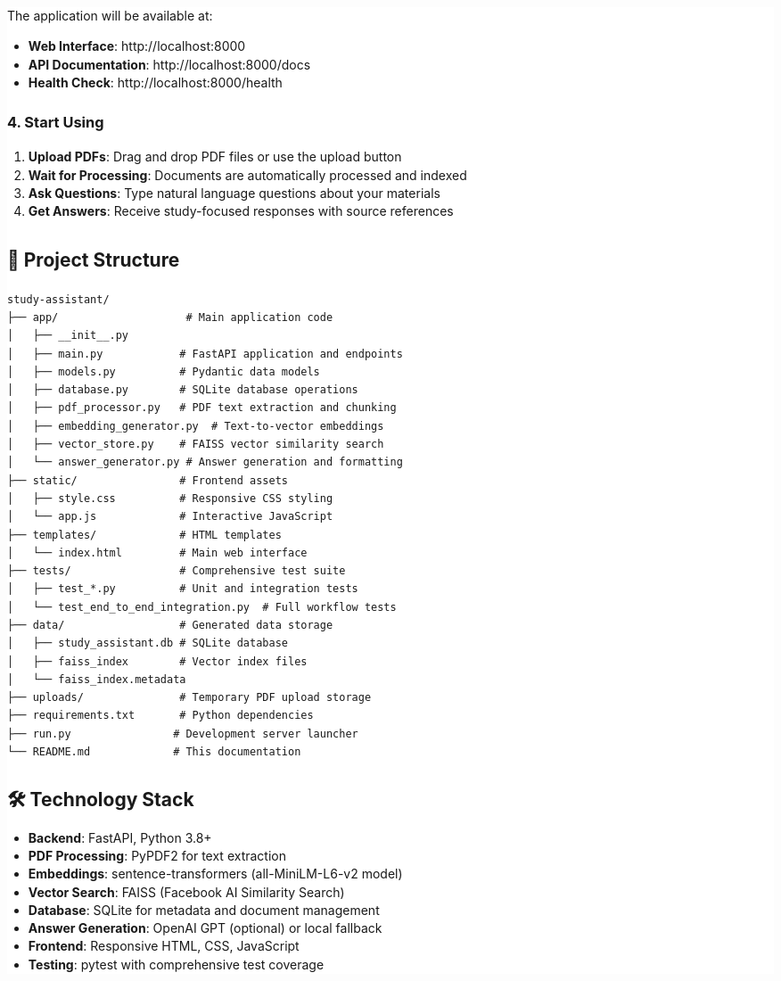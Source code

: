 The application will be available at:
- **Web Interface**: http://localhost:8000
- **API Documentation**: http://localhost:8000/docs
- **Health Check**: http://localhost:8000/health

### 4. Start Using

1. **Upload PDFs**: Drag and drop PDF files or use the upload button
2. **Wait for Processing**: Documents are automatically processed and indexed
3. **Ask Questions**: Type natural language questions about your materials
4. **Get Answers**: Receive study-focused responses with source references

## 📁 Project Structure

```
study-assistant/
├── app/                    # Main application code
│   ├── __init__.py
│   ├── main.py            # FastAPI application and endpoints
│   ├── models.py          # Pydantic data models
│   ├── database.py        # SQLite database operations
│   ├── pdf_processor.py   # PDF text extraction and chunking
│   ├── embedding_generator.py  # Text-to-vector embeddings
│   ├── vector_store.py    # FAISS vector similarity search
│   └── answer_generator.py # Answer generation and formatting
├── static/                # Frontend assets
│   ├── style.css          # Responsive CSS styling
│   └── app.js             # Interactive JavaScript
├── templates/             # HTML templates
│   └── index.html         # Main web interface
├── tests/                 # Comprehensive test suite
│   ├── test_*.py          # Unit and integration tests
│   └── test_end_to_end_integration.py  # Full workflow tests
├── data/                  # Generated data storage
│   ├── study_assistant.db # SQLite database
│   ├── faiss_index        # Vector index files
│   └── faiss_index.metadata
├── uploads/               # Temporary PDF upload storage
├── requirements.txt       # Python dependencies
├── run.py                # Development server launcher
└── README.md             # This documentation
```

## 🛠️ Technology Stack

- **Backend**: FastAPI, Python 3.8+
- **PDF Processing**: PyPDF2 for text extraction
- **Embeddings**: sentence-transformers (all-MiniLM-L6-v2 model)
- **Vector Search**: FAISS (Facebook AI Similarity Search)
- **Database**: SQLite for metadata and document management
- **Answer Generation**: OpenAI GPT (optional) or local fallback
- **Frontend**: Responsive HTML, CSS, JavaScript
- **Testing**: pytest with comprehensive test coverage
